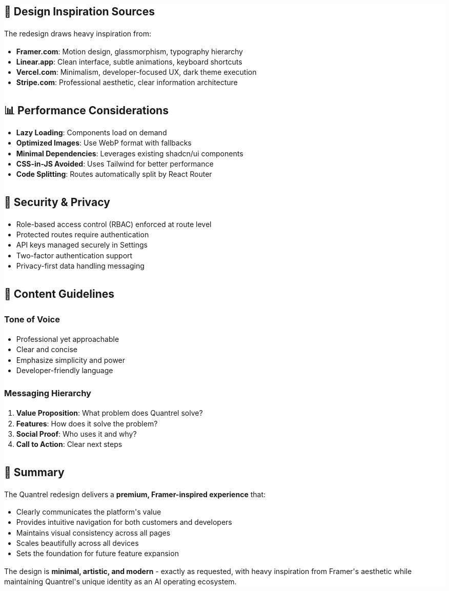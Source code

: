 ## 🎯 Design Inspiration Sources

The redesign draws heavy inspiration from:
- **Framer.com**: Motion design, glassmorphism, typography hierarchy
- **Linear.app**: Clean interface, subtle animations, keyboard shortcuts
- **Vercel.com**: Minimalism, developer-focused UX, dark theme execution
- **Stripe.com**: Professional aesthetic, clear information architecture

## 📊 Performance Considerations

- **Lazy Loading**: Components load on demand
- **Optimized Images**: Use WebP format with fallbacks
- **Minimal Dependencies**: Leverages existing shadcn/ui components
- **CSS-in-JS Avoided**: Uses Tailwind for better performance
- **Code Splitting**: Routes automatically split by React Router

## 🔐 Security & Privacy

- Role-based access control (RBAC) enforced at route level
- Protected routes require authentication
- API keys managed securely in Settings
- Two-factor authentication support
- Privacy-first data handling messaging

## 📝 Content Guidelines

### Tone of Voice
- Professional yet approachable
- Clear and concise
- Emphasize simplicity and power
- Developer-friendly language

### Messaging Hierarchy
1. **Value Proposition**: What problem does Quantrel solve?
2. **Features**: How does it solve the problem?
3. **Social Proof**: Who uses it and why?
4. **Call to Action**: Clear next steps

## 🎉 Summary

The Quantrel redesign delivers a **premium, Framer-inspired experience** that:
- Clearly communicates the platform's value
- Provides intuitive navigation for both customers and developers
- Maintains visual consistency across all pages
- Scales beautifully across all devices
- Sets the foundation for future feature expansion

The design is **minimal, artistic, and modern** - exactly as requested, with heavy inspiration from Framer's aesthetic while maintaining Quantrel's unique identity as an AI operating ecosystem.

